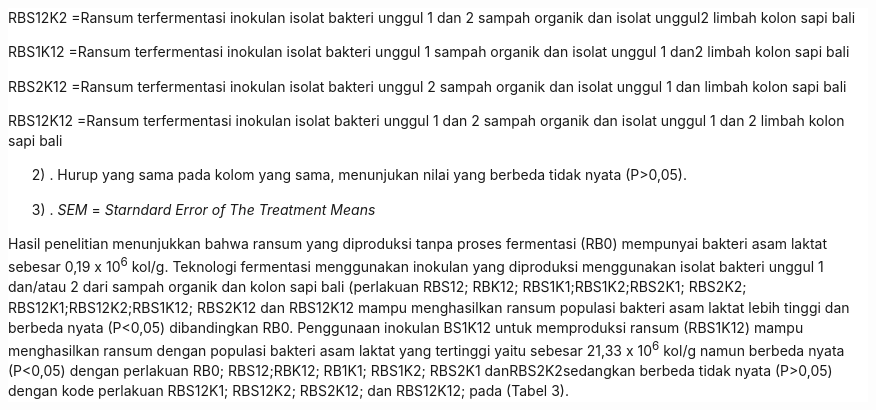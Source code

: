 <p><span class="font5">RBS</span><span class="font3">12</span><span class="font5">K</span><span class="font3">2 </span><span class="font5">=Ransum terfermentasi inokulan isolat bakteri unggul 1 dan 2 sampah organik dan isolat unggul2 limbah kolon sapi bali</span></p>
<p><span class="font5">RBS</span><span class="font3">1</span><span class="font5">K</span><span class="font3">12 </span><span class="font5">=Ransum terfermentasi inokulan isolat bakteri unggul 1 sampah organik dan isolat unggul 1 dan2 limbah kolon sapi bali</span></p>
<p><span class="font5">RBS</span><span class="font3">2</span><span class="font5">K</span><span class="font3">12 </span><span class="font5">=Ransum terfermentasi inokulan isolat bakteri unggul 2 sampah organik dan isolat unggul 1 dan limbah kolon sapi bali</span></p>
<p><span class="font5">RBS</span><span class="font3">12</span><span class="font5">K</span><span class="font3">12 </span><span class="font5">=Ransum terfermentasi inokulan isolat bakteri unggul 1 dan 2 sampah organik dan isolat unggul 1 dan 2 limbah kolon sapi bali</span></p>
<ul style="list-style:none;"><li>
<p><span class="font5">2) . Hurup yang sama pada kolom yang sama, menunjukan nilai yang berbeda tidak nyata (P&gt;0,05).</span></p></li>
<li>
<p><span class="font5">3) . </span><span class="font5" style="font-style:italic;">SEM</span><span class="font5"> = </span><span class="font5" style="font-style:italic;">Starndard Error of The Treatment Means</span></p></li></ul>
<p><span class="font6">Hasil penelitian menunjukkan bahwa ransum yang diproduksi tanpa proses fermentasi (RB</span><span class="font4">0</span><span class="font6">) mempunyai bakteri asam laktat sebesar 0,19 x 10<sup>6</sup> kol/g. Teknologi fermentasi menggunakan inokulan yang diproduksi menggunakan isolat bakteri unggul 1 dan/atau 2 dari sampah organik dan kolon sapi bali (perlakuan RBS</span><span class="font4">12</span><span class="font6">; RBK</span><span class="font4">12</span><span class="font6">; RBS</span><span class="font4">1</span><span class="font6">K</span><span class="font4">1</span><span class="font6">;RBS</span><span class="font4">1</span><span class="font6">K</span><span class="font4">2</span><span class="font6">;RBS</span><span class="font4">2</span><span class="font6">K</span><span class="font4">1</span><span class="font6">; RBS</span><span class="font4">2</span><span class="font6">K</span><span class="font4">2</span><span class="font6">; RBS</span><span class="font4">12</span><span class="font6">K</span><span class="font4">1</span><span class="font6">;RBS</span><span class="font4">12</span><span class="font6">K</span><span class="font4">2</span><span class="font6">;RBS</span><span class="font4">1</span><span class="font6">K</span><span class="font4">12</span><span class="font6">; RBS</span><span class="font4">2</span><span class="font6">K</span><span class="font4">12 </span><span class="font6">dan RBS</span><span class="font4">12</span><span class="font6">K</span><span class="font4">12 </span><span class="font6">mampu menghasilkan ransum populasi bakteri asam laktat lebih tinggi dan berbeda nyata (P&lt;0,05) dibandingkan RB</span><span class="font4">0</span><span class="font6">. Penggunaan inokulan BS</span><span class="font4">1</span><span class="font6">K</span><span class="font4">12 </span><span class="font6">untuk memproduksi ransum (RBS</span><span class="font4">1</span><span class="font6">K</span><span class="font4">12</span><span class="font6">) mampu menghasilkan ransum dengan populasi bakteri asam laktat yang tertinggi yaitu sebesar 21,33 x 10<sup>6</sup> kol/g namun berbeda nyata (P&lt;0,05) dengan perlakuan RB</span><span class="font4">0</span><span class="font6">; RBS</span><span class="font4">12</span><span class="font6">;RBK</span><span class="font4">12</span><span class="font6">; RB</span><span class="font4">1</span><span class="font6">K</span><span class="font4">1</span><span class="font6">; RBS</span><span class="font4">1</span><span class="font6">K</span><span class="font4">2</span><span class="font6">; RBS</span><span class="font4">2</span><span class="font6">K</span><span class="font4">1 </span><span class="font6">danRBS</span><span class="font4">2</span><span class="font6">K</span><span class="font4">2</span><span class="font6">sedangkan berbeda tidak nyata (P&gt;0,05) dengan kode perlakuan RBS</span><span class="font4">12</span><span class="font6">K</span><span class="font4">1</span><span class="font6">; RBS</span><span class="font4">12</span><span class="font6">K</span><span class="font4">2</span><span class="font6">; RBS</span><span class="font4">2</span><span class="font6">K</span><span class="font4">12</span><span class="font6">; dan RBS</span><span class="font4">12</span><span class="font6">K</span><span class="font4">12</span><span class="font6">; pada (Tabel 3).</span></p>